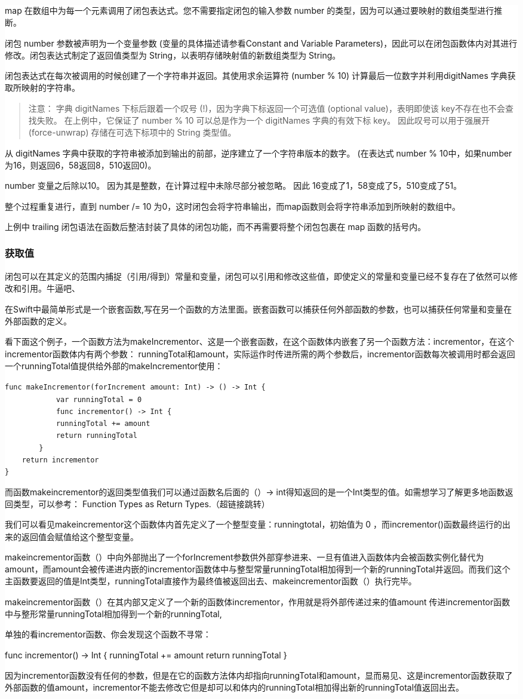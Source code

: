 map 在数组中为每一个元素调用了闭包表达式。您不需要指定闭包的输入参数 number 的类型，因为可以通过要映射的数组类型进行推断。

闭包 number 参数被声明为一个变量参数 (变量的具体描述请参看Constant and Variable Parameters)，因此可以在闭包函数体内对其进行修改。闭包表达式制定了返回值类型为 String，以表明存储映射值的新数组类型为 String。

闭包表达式在每次被调用的时候创建了一个字符串并返回。其使用求余运算符 (number % 10) 计算最后一位数字并利用digitNames 字典获取所映射的字符串。

> 注意：
字典 digitNames 下标后跟着一个叹号 (!)，因为字典下标返回一个可选值 (optional value)，表明即使该 key不存在也不会查找失败。 在上例中，它保证了 number % 10 可以总是作为一个 digitNames 字典的有效下标 key。 因此叹号可以用于强展开 (force-unwrap) 存储在可选下标项中的 String 类型值。

从 digitNames 字典中获取的字符串被添加到输出的前部，逆序建立了一个字符串版本的数字。 (在表达式 number % 10中，如果number为16，则返回6，58返回8，510返回0)。

number 变量之后除以10。 因为其是整数，在计算过程中未除尽部分被忽略。 因此 16变成了1，58变成了5，510变成了51。

整个过程重复进行，直到 number /= 10 为0，这时闭包会将字符串输出，而map函数则会将字符串添加到所映射的数组中。

上例中 trailing 闭包语法在函数后整洁封装了具体的闭包功能，而不再需要将整个闭包包裹在 map 函数的括号内。


### 获取值

闭包可以在其定义的范围内捕捉（引用/得到）常量和变量，闭包可以引用和修改这些值，即使定义的常量和变量已经不复存在了依然可以修改和引用。牛逼吧、

在Swift中最简单形式是一个嵌套函数,写在另一个函数的方法里面。嵌套函数可以捕获任何外部函数的参数，也可以捕获任何常量和变量在外部函数的定义。

看下面这个例子，一个函数方法为makeIncrementor、这是一个嵌套函数，在这个函数体内嵌套了另一个函数方法：incrementor，在这个incrementor函数体内有两个参数： runningTotal和amount，实际运作时传进所需的两个参数后，incrementor函数每次被调用时都会返回一个runningTotal值提供给外部的makeIncrementor使用：

	func makeIncrementor(forIncrement amount: Int) -> () -> Int {
				var runningTotal = 0
				func incrementor() -> Int {
				runningTotal += amount
				return runningTotal
			}
		return incrementor
	}

而函数makeincrementor的返回类型值我们可以通过函数名后面的（）-> int得知返回的是一个Int类型的值。如需想学习了解更多地函数返回类型，可以参考： Function Types as Return Types.（超链接跳转）

我们可以看见makeincrementor这个函数体内首先定义了一个整型变量：runningtotal，初始值为 0 ，而incrementor()函数最终运行的出来的返回值会赋值给这个整型变量。

makeincrementor函数（）中向外部抛出了一个forIncrement参数供外部穿参进来、一旦有值进入函数体内会被函数实例化替代为amount，而amount会被传递进内嵌的incrementor函数体中与整型常量runningTotal相加得到一个新的runningTotal并返回。而我们这个主函数要返回的值是Int类型，runningTotal直接作为最终值被返回出去、makeincrementor函数（）执行完毕。

makeincrementor函数（）在其内部又定义了一个新的函数体incrementor，作用就是将外部传递过来的值amount 传进incrementor函数中与整形常量runningTotal相加得到一个新的runningTotal,

单独的看incrementor函数、你会发现这个函数不寻常：

func incrementor() -> Int {
	runningTotal += amount
	return runningTotal
}

因为incrementor函数没有任何的参数，但是在它的函数方法体内却指向runningTotal和amount，显而易见、这是incrementor函数获取了外部函数的值amount，incrementor不能去修改它但是却可以和体内的runningTotal相加得出新的runningTotal值返回出去。
